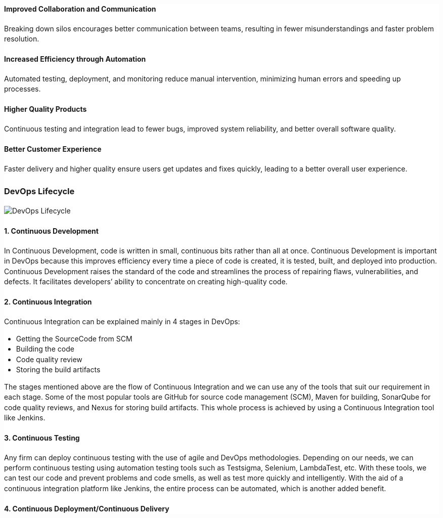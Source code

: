 #### Improved Collaboration and Communication

Breaking down silos encourages better communication between teams, resulting in fewer misunderstandings and faster problem resolution.

#### Increased Efficiency through Automation

Automated testing, deployment, and monitoring reduce manual intervention, minimizing human errors and speeding up processes.

#### Higher Quality Products

Continuous testing and integration lead to fewer bugs, improved system reliability, and better overall software quality.

#### Better Customer Experience

Faster delivery and higher quality ensure users get updates and fixes quickly, leading to a better overall user experience.



### DevOps Lifecycle

![DevOps Lifecycle](../../assets/devops-lifecycle-diagram.png)
#### 1. Continuous Development

In Continuous Development, code is written in small, continuous bits rather than all at once. Continuous Development is important in DevOps because this improves efficiency every time a piece of code is created, it is tested, built, and deployed into production. Continuous Development raises the standard of the code and streamlines the process of repairing flaws, vulnerabilities, and defects. It facilitates developers’ ability to concentrate on creating high-quality code.

#### 2. Continuous Integration

Continuous Integration can be explained mainly in 4 stages in DevOps:

- Getting the SourceCode from SCM
- Building the code
- Code quality review
- Storing the build artifacts

The stages mentioned above are the flow of Continuous Integration and we can use any of the tools that suit our requirement in each stage. Some of the most popular tools are GitHub for source code management (SCM), Maven for building, SonarQube for code quality reviews, and Nexus for storing build artifacts. This whole process is achieved by using a Continuous Integration tool like Jenkins.

#### 3. Continuous Testing

Any firm can deploy continuous testing with the use of agile and DevOps methodologies. Depending on our needs, we can perform continuous testing using automation testing tools such as Testsigma, Selenium, LambdaTest, etc. With these tools, we can test our code and prevent problems and code smells, as well as test more quickly and intelligently. With the aid of a continuous integration platform like Jenkins, the entire process can be automated, which is another added benefit.

#### 4. Continuous Deployment/Continuous Delivery
